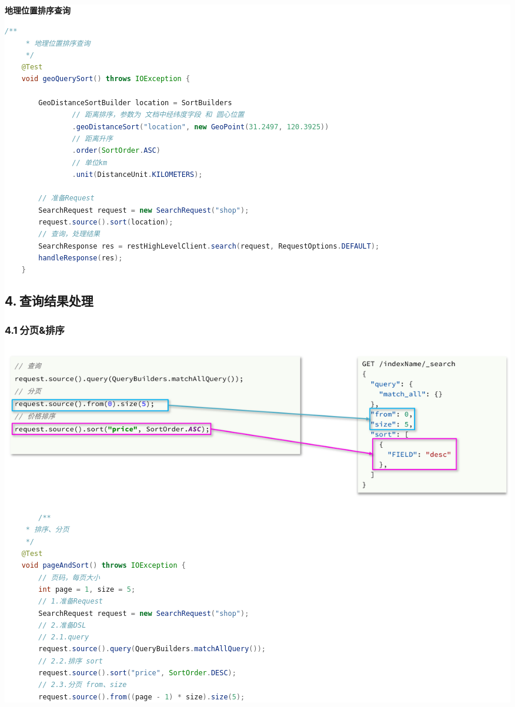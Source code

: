 

**地理位置排序查询**

```java
/**
     * 地理位置排序查询
     */
    @Test
    void geoQuerySort() throws IOException {

        GeoDistanceSortBuilder location = SortBuilders
                // 距离排序，参数为 文档中经纬度字段 和 圆心位置
                .geoDistanceSort("location", new GeoPoint(31.2497, 120.3925))
                // 距离升序
                .order(SortOrder.ASC)
                // 单位km
                .unit(DistanceUnit.KILOMETERS);

        // 准备Request
        SearchRequest request = new SearchRequest("shop");
        request.source().sort(location);
        // 查询，处理结果
        SearchResponse res = restHighLevelClient.search(request, RequestOptions.DEFAULT);
        handleResponse(res);
    }
```



## 4. 查询结果处理

### 4.1 分页&排序

![image-20230718091152616](assets/image-20230718091152616.png)

```java
		/**
     * 排序、分页
     */
    @Test
    void pageAndSort() throws IOException {
        // 页码，每页大小
        int page = 1, size = 5;
        // 1.准备Request
        SearchRequest request = new SearchRequest("shop");
        // 2.准备DSL
        // 2.1.query
        request.source().query(QueryBuilders.matchAllQuery());
        // 2.2.排序 sort
        request.source().sort("price", SortOrder.DESC);
        // 2.3.分页 from、size
        request.source().from((page - 1) * size).size(5);
```